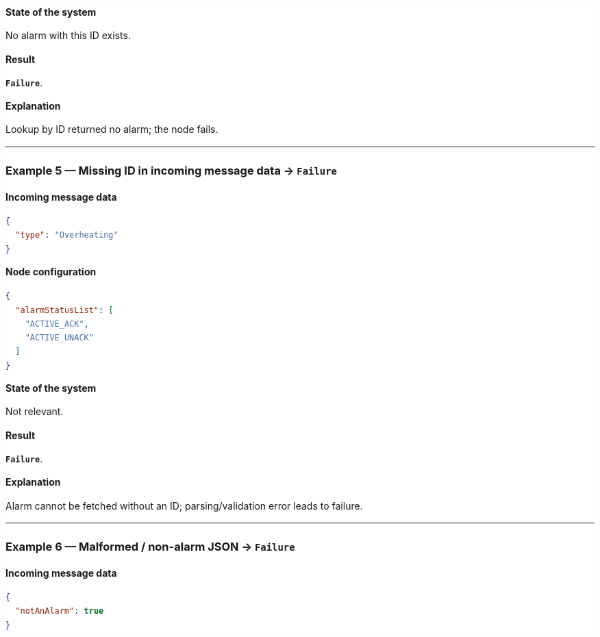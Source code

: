 **State of the system**

No alarm with this ID exists.

**Result**

**`Failure`**.

**Explanation**

Lookup by ID returned no alarm; the node fails.

---

### Example 5 — Missing ID in incoming message data → `Failure`

**Incoming message data**

```json
{
  "type": "Overheating"
}
```

**Node configuration**

```json
{
  "alarmStatusList": [
    "ACTIVE_ACK",
    "ACTIVE_UNACK"
  ]
}
```

**State of the system**

Not relevant.

**Result**

**`Failure`**.

**Explanation**

Alarm cannot be fetched without an ID; parsing/validation error leads to failure.

---

### Example 6 — Malformed / non-alarm JSON → `Failure`

**Incoming message data**

```json
{
  "notAnAlarm": true
}
```
